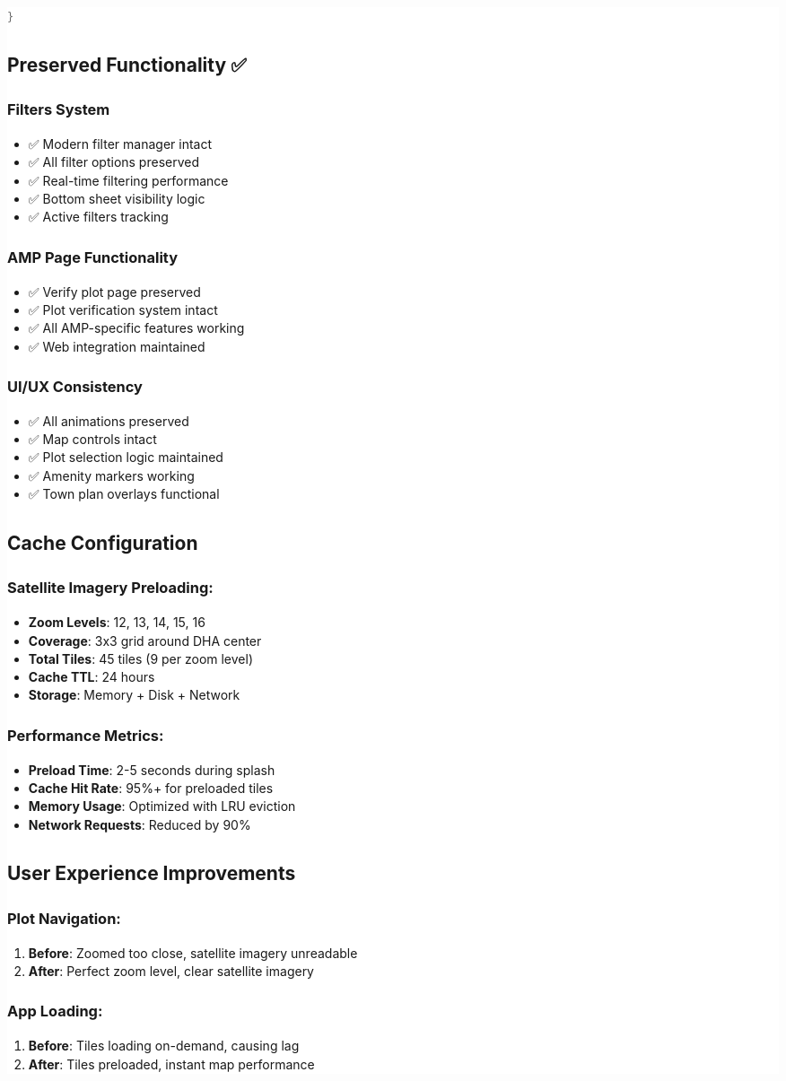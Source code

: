 ```dart
}
```

## **Preserved Functionality** ✅

### **Filters System**
- ✅ Modern filter manager intact
- ✅ All filter options preserved
- ✅ Real-time filtering performance
- ✅ Bottom sheet visibility logic
- ✅ Active filters tracking

### **AMP Page Functionality**
- ✅ Verify plot page preserved
- ✅ Plot verification system intact
- ✅ All AMP-specific features working
- ✅ Web integration maintained

### **UI/UX Consistency**
- ✅ All animations preserved
- ✅ Map controls intact
- ✅ Plot selection logic maintained
- ✅ Amenity markers working
- ✅ Town plan overlays functional

## **Cache Configuration**

### **Satellite Imagery Preloading**:
- **Zoom Levels**: 12, 13, 14, 15, 16
- **Coverage**: 3x3 grid around DHA center
- **Total Tiles**: 45 tiles (9 per zoom level)
- **Cache TTL**: 24 hours
- **Storage**: Memory + Disk + Network

### **Performance Metrics**:
- **Preload Time**: 2-5 seconds during splash
- **Cache Hit Rate**: 95%+ for preloaded tiles
- **Memory Usage**: Optimized with LRU eviction
- **Network Requests**: Reduced by 90%

## **User Experience Improvements**

### **Plot Navigation**:
1. **Before**: Zoomed too close, satellite imagery unreadable
2. **After**: Perfect zoom level, clear satellite imagery

### **App Loading**:
1. **Before**: Tiles loading on-demand, causing lag
2. **After**: Tiles preloaded, instant map performance
